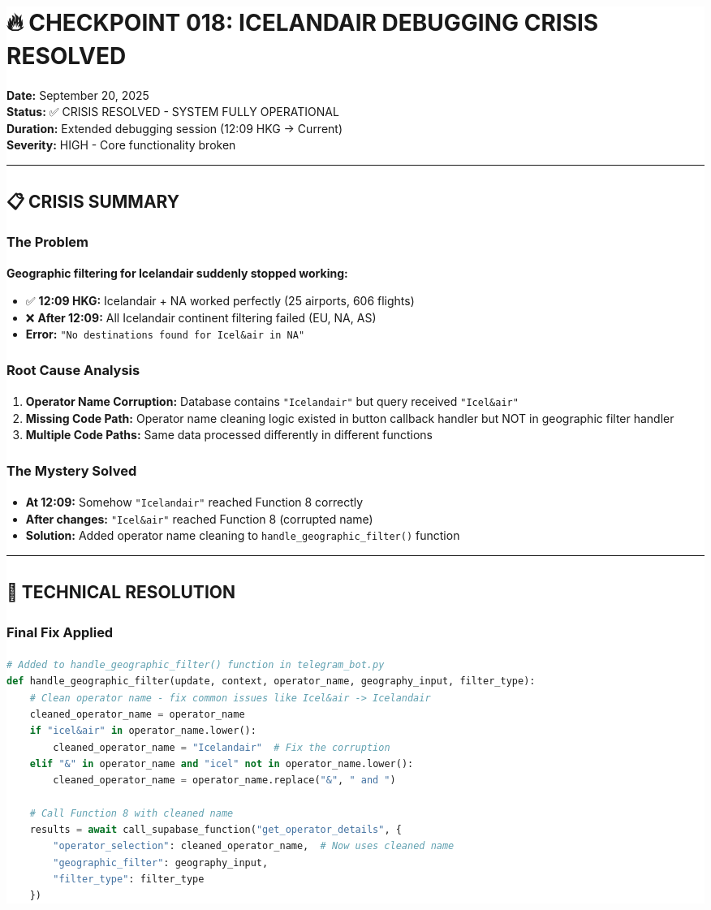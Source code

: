 # 🔥 CHECKPOINT 018: ICELANDAIR DEBUGGING CRISIS RESOLVED

**Date:** September 20, 2025  
**Status:** ✅ CRISIS RESOLVED - SYSTEM FULLY OPERATIONAL  
**Duration:** Extended debugging session (12:09 HKG → Current)  
**Severity:** HIGH - Core functionality broken  

---

## 📋 **CRISIS SUMMARY**

### **The Problem**
**Geographic filtering for Icelandair suddenly stopped working:**
- ✅ **12:09 HKG:** Icelandair + NA worked perfectly (25 airports, 606 flights)
- ❌ **After 12:09:** All Icelandair continent filtering failed (EU, NA, AS)
- **Error:** `"No destinations found for Icel&air in NA"`

### **Root Cause Analysis**
1. **Operator Name Corruption:** Database contains `"Icelandair"` but query received `"Icel&air"`
2. **Missing Code Path:** Operator name cleaning logic existed in button callback handler but NOT in geographic filter handler
3. **Multiple Code Paths:** Same data processed differently in different functions

### **The Mystery Solved**
- **At 12:09:** Somehow `"Icelandair"` reached Function 8 correctly
- **After changes:** `"Icel&air"` reached Function 8 (corrupted name)
- **Solution:** Added operator name cleaning to `handle_geographic_filter()` function

---

## 🎯 **TECHNICAL RESOLUTION**

### **Final Fix Applied**
```python
# Added to handle_geographic_filter() function in telegram_bot.py
def handle_geographic_filter(update, context, operator_name, geography_input, filter_type):
    # Clean operator name - fix common issues like Icel&air -> Icelandair
    cleaned_operator_name = operator_name
    if "icel&air" in operator_name.lower():
        cleaned_operator_name = "Icelandair"  # Fix the corruption
    elif "&" in operator_name and "icel" not in operator_name.lower():
        cleaned_operator_name = operator_name.replace("&", " and ")
    
    # Call Function 8 with cleaned name
    results = await call_supabase_function("get_operator_details", {
        "operator_selection": cleaned_operator_name,  # Now uses cleaned name
        "geographic_filter": geography_input,
        "filter_type": filter_type
    })
```
